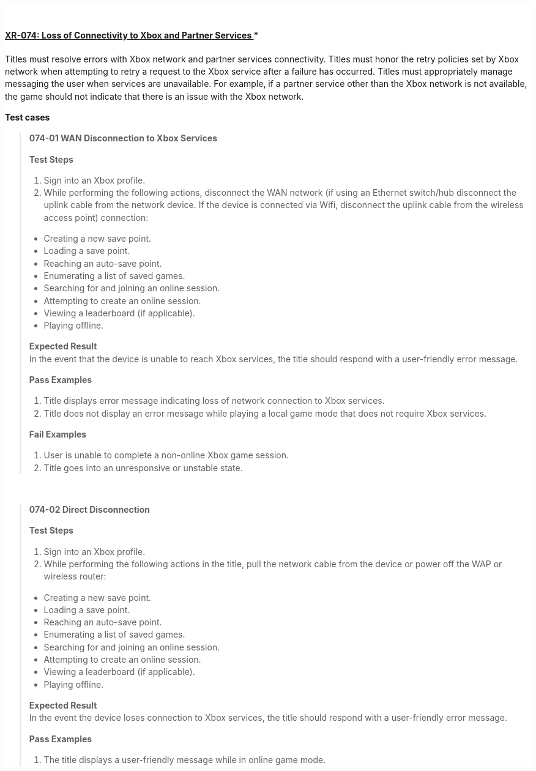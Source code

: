 
<br />

#### [XR-074: Loss of Connectivity to Xbox and Partner Services ](../XR/XR074.md) \*

Titles must resolve errors with Xbox network and partner services connectivity. Titles must honor the retry policies set by Xbox network when attempting to retry a request to the Xbox service after a failure has occurred.  Titles must appropriately manage messaging the user when services are unavailable. For example, if a partner service other than the Xbox network is not available, the game should not indicate that there is an issue with the Xbox network.

**Test cases**

>**074-01 WAN Disconnection to Xbox Services**
>
>**Test Steps**  
>1. Sign into an Xbox profile.
>2. While performing the following actions, disconnect the WAN network (if using an Ethernet switch/hub disconnect the uplink cable from the network device. If the device is connected via Wifi, disconnect the uplink cable from the wireless access point) connection:
>* Creating a new save point.
>* Loading a save point.
>* Reaching an auto-save point.
>* Enumerating a list of saved games.
>* Searching for and joining an online session.
>* Attempting to create an online session.
>* Viewing a leaderboard (if applicable).
>* Playing offline.
>
>**Expected Result**  
In the event that the device is unable to reach Xbox services, the title should respond with a user-friendly error message.
>
>**Pass Examples**  
>1. Title displays error message indicating loss of network connection to Xbox services.
>2. Title does not display an error message while playing a local game mode that does not require Xbox services.
>
>**Fail Examples**  
>1. User is unable to complete a non-online Xbox game session.
>2. Title goes into an unresponsive or unstable state.

<br />

>**074-02 Direct Disconnection**
>
>**Test Steps**  
>1. Sign into an Xbox profile.
>2. While performing the following actions in the title, pull the network cable from the device or power off the WAP or wireless router:
>* Creating a new save point.
>* Loading a save point.
>* Reaching an auto-save point.
>* Enumerating a list of saved games.
>* Searching for and joining an online session.
>* Attempting to create an online session.
>* Viewing a leaderboard (if applicable).
>* Playing offline.
>
>**Expected Result**  
In the event the device loses connection to Xbox services, the title should respond with a user-friendly error message.
>
>**Pass Examples**  
>1. The title displays a user-friendly message while in online game mode.